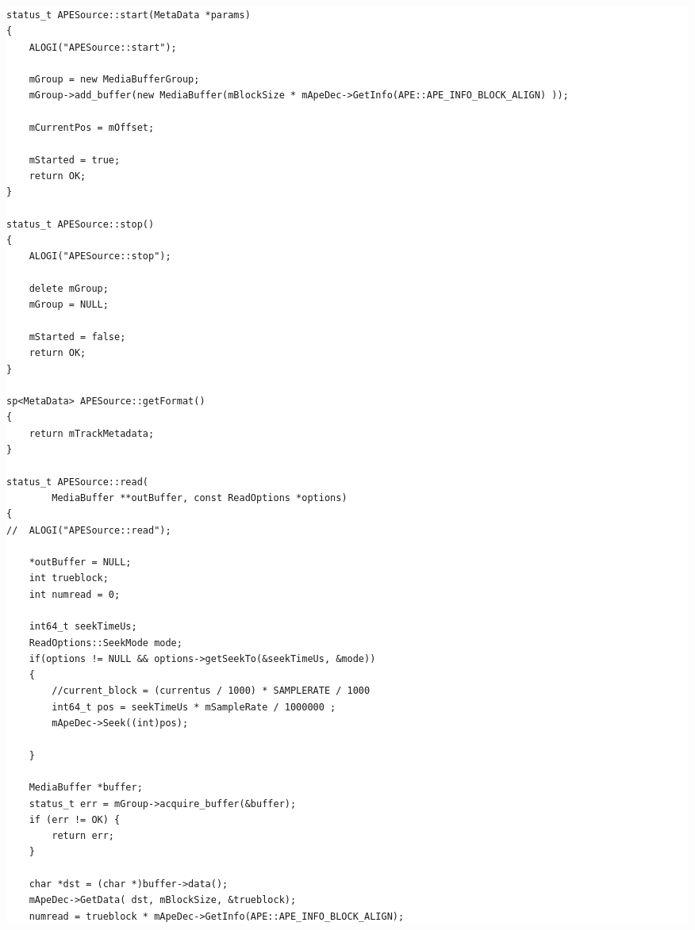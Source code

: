     status_t APESource::start(MetaData *params)
    {
        ALOGI("APESource::start");

        mGroup = new MediaBufferGroup;
        mGroup->add_buffer(new MediaBuffer(mBlockSize * mApeDec->GetInfo(APE::APE_INFO_BLOCK_ALIGN) ));

        mCurrentPos = mOffset;

        mStarted = true;
        return OK;
    }

    status_t APESource::stop()
    {
        ALOGI("APESource::stop");

        delete mGroup;
        mGroup = NULL;

        mStarted = false;
        return OK;
    }

    sp<MetaData> APESource::getFormat()
    {
        return mTrackMetadata;
    }

    status_t APESource::read(
            MediaBuffer **outBuffer, const ReadOptions *options)
    {
    //	ALOGI("APESource::read");

        *outBuffer = NULL;
        int trueblock;
        int numread = 0;

        int64_t seekTimeUs;
        ReadOptions::SeekMode mode;
        if(options != NULL && options->getSeekTo(&seekTimeUs, &mode))
        {
            //current_block = (currentus / 1000) * SAMPLERATE / 1000
            int64_t pos = seekTimeUs * mSampleRate / 1000000 ;
            mApeDec->Seek((int)pos);

        }

        MediaBuffer *buffer;
        status_t err = mGroup->acquire_buffer(&buffer);
        if (err != OK) {
            return err;
        }

        char *dst = (char *)buffer->data();
        mApeDec->GetData( dst, mBlockSize, &trueblock);
        numread = trueblock * mApeDec->GetInfo(APE::APE_INFO_BLOCK_ALIGN);
